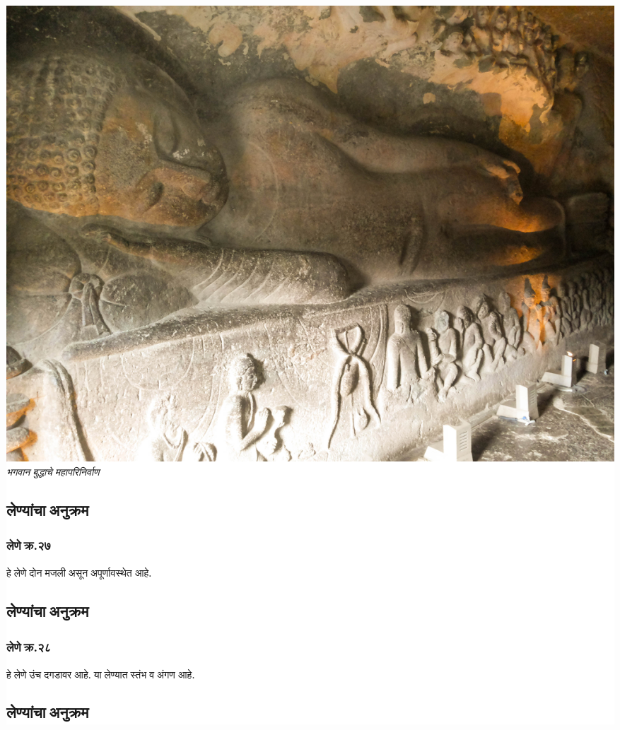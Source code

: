 ![](../../images/5be4163783879214.jpg)
*भगवान बुद्धाचे महापरिनिर्वाण*

## लेण्यांचा अनुक्रम

### लेणे क्र.२७

हे लेणे दोन मजली असून अपूर्णावस्थेत आहे.

## लेण्यांचा अनुक्रम

### लेणे क्र.२८

हे लेणे उंच दगडावर आहे. या लेण्यात स्तंभ व अंगण आहे.

## लेण्यांचा अनुक्रम
